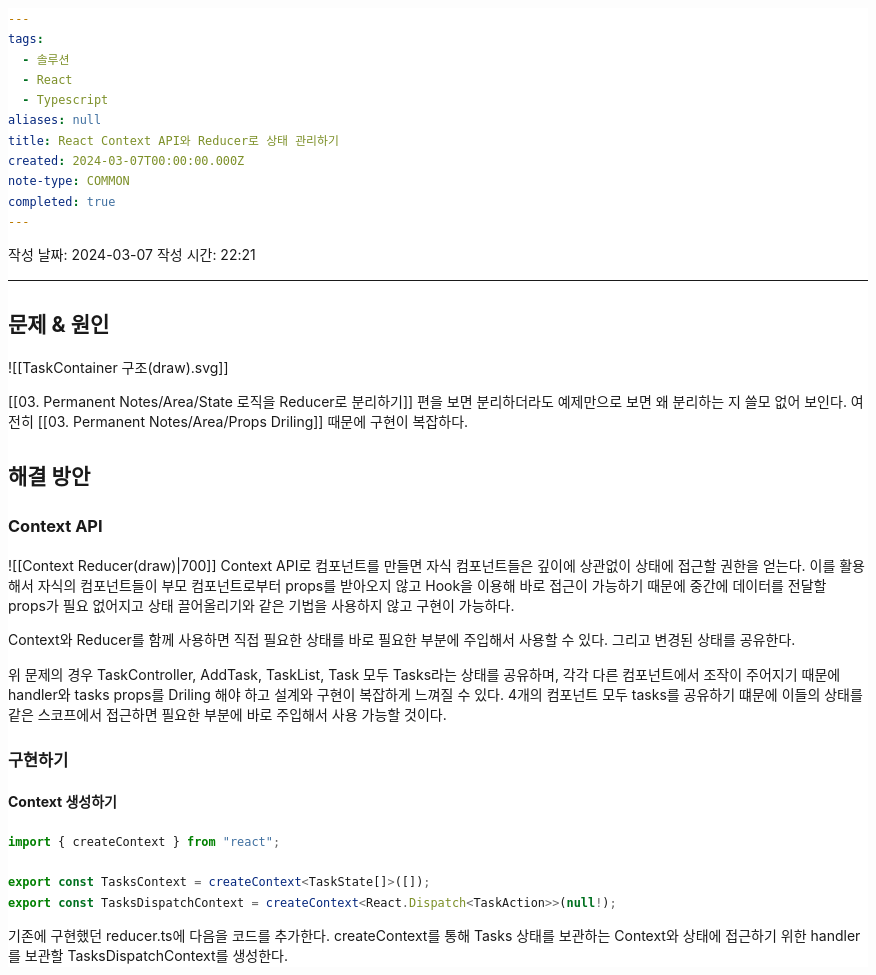 ```yaml
---
tags:
  - 솔루션
  - React
  - Typescript
aliases: null
title: React Context API와 Reducer로 상태 관리하기
created: 2024-03-07T00:00:00.000Z
note-type: COMMON
completed: true
---
```

작성 날짜: 2024-03-07
작성 시간: 22:21


----

## 문제 & 원인


![[TaskContainer 구조(draw).svg]]

[[03. Permanent Notes/Area/State 로직을  Reducer로 분리하기]] 편을 보면 분리하더라도 예제만으로 보면 왜 분리하는 지 쓸모 없어 보인다. 여전히 [[03. Permanent Notes/Area/Props Driling]] 때문에 구현이 복잡하다.

## 해결 방안
### Context API
![[Context Reducer(draw)|700]]
Context API로 컴포넌트를 만들면 자식 컴포넌트들은 깊이에 상관없이 상태에 접근할 권한을 얻는다. 이를 활용해서 자식의 컴포넌트들이 부모 컴포넌트로부터 props를 받아오지 않고 Hook을 이용해 바로 접근이 가능하기 때문에 중간에 데이터를 전달할 props가 필요 없어지고 상태 끌어올리기와 같은 기법을 사용하지 않고 구현이 가능하다.

Context와 Reducer를 함께 사용하면 직접 필요한 상태를 바로 필요한 부분에 주입해서 사용할 수 있다. 그리고 변경된 상태를 공유한다.

위 문제의 경우 TaskController, AddTask, TaskList, Task 모두 Tasks라는 상태를 공유하며, 각각 다른 컴포넌트에서 조작이 주어지기 때문에 handler와 tasks props를 Driling 해야 하고 설계와 구현이 복잡하게 느껴질 수 있다. 4개의 컴포넌트 모두 tasks를 공유하기 떄문에 이들의 상태를 같은 스코프에서 접근하면 필요한 부분에 바로 주입해서 사용 가능할 것이다.

### 구현하기

#### Context 생성하기
```ts
import { createContext } from "react";

export const TasksContext = createContext<TaskState[]>([]);
export const TasksDispatchContext = createContext<React.Dispatch<TaskAction>>(null!);
```

기존에 구현했던 reducer.ts에 다음을 코드를 추가한다. createContext를 통해 Tasks 상태를 보관하는 Context와 상태에 접근하기 위한 handler를 보관할 TasksDispatchContext를 생성한다.
